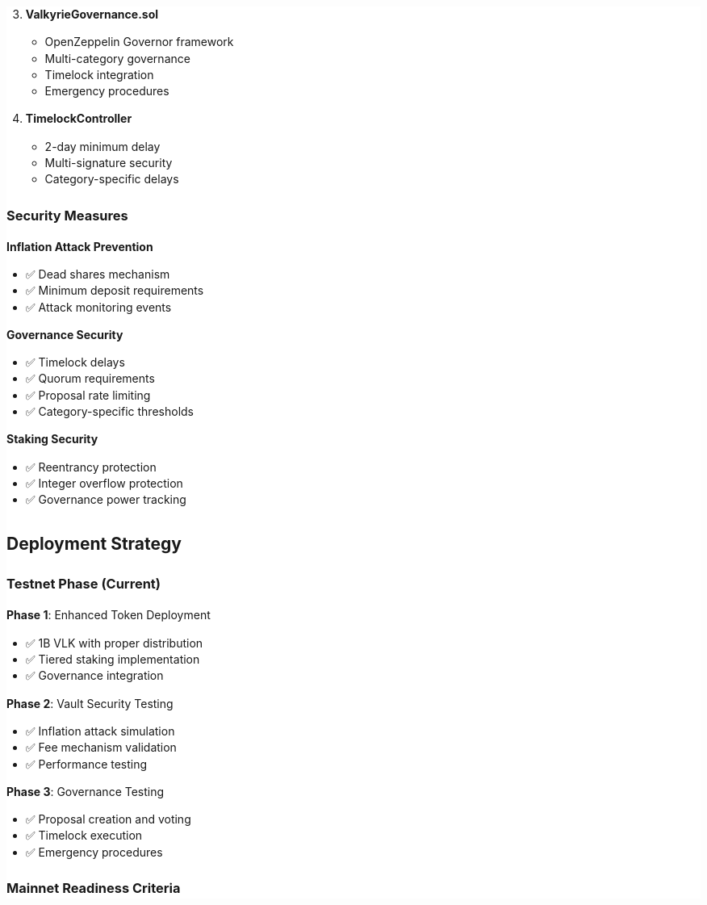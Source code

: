3. **ValkyrieGovernance.sol**

   - OpenZeppelin Governor framework
   - Multi-category governance
   - Timelock integration
   - Emergency procedures

4. **TimelockController**
   - 2-day minimum delay
   - Multi-signature security
   - Category-specific delays

### Security Measures

**Inflation Attack Prevention**

- ✅ Dead shares mechanism
- ✅ Minimum deposit requirements
- ✅ Attack monitoring events

**Governance Security**

- ✅ Timelock delays
- ✅ Quorum requirements
- ✅ Proposal rate limiting
- ✅ Category-specific thresholds

**Staking Security**

- ✅ Reentrancy protection
- ✅ Integer overflow protection
- ✅ Governance power tracking

## Deployment Strategy

### Testnet Phase (Current)

**Phase 1**: Enhanced Token Deployment

- ✅ 1B VLK with proper distribution
- ✅ Tiered staking implementation
- ✅ Governance integration

**Phase 2**: Vault Security Testing

- ✅ Inflation attack simulation
- ✅ Fee mechanism validation
- ✅ Performance testing

**Phase 3**: Governance Testing

- ✅ Proposal creation and voting
- ✅ Timelock execution
- ✅ Emergency procedures

### Mainnet Readiness Criteria
